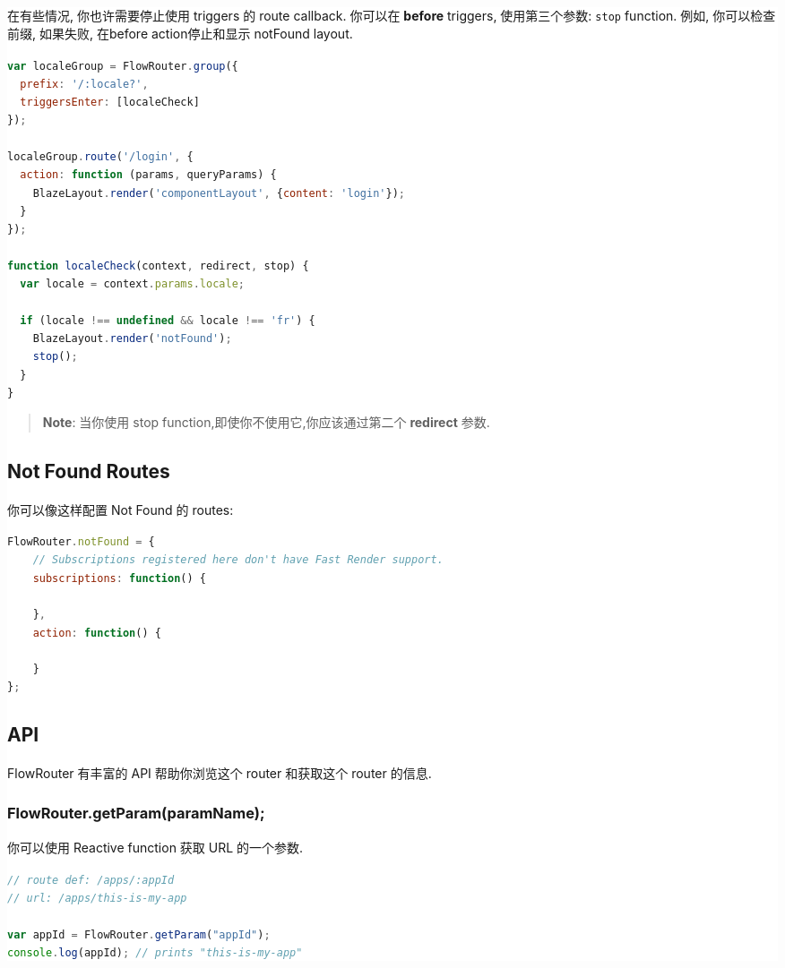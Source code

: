 在有些情况, 你也许需要停止使用 triggers 的 route callback. 你可以在 **before** triggers, 使用第三个参数: `stop` function. 例如, 你可以检查前缀, 如果失败, 在before action停止和显示 notFound layout.

```js
var localeGroup = FlowRouter.group({
  prefix: '/:locale?',
  triggersEnter: [localeCheck]
});

localeGroup.route('/login', {
  action: function (params, queryParams) {
    BlazeLayout.render('componentLayout', {content: 'login'});
  }
});

function localeCheck(context, redirect, stop) {
  var locale = context.params.locale;

  if (locale !== undefined && locale !== 'fr') {
    BlazeLayout.render('notFound');
    stop();
  }
}
```

 > **Note**: 当你使用 stop function,即使你不使用它,你应该通过第二个 **redirect** 参数.


## Not Found Routes

你可以像这样配置 Not Found 的 routes:

```js
FlowRouter.notFound = {
    // Subscriptions registered here don't have Fast Render support.
    subscriptions: function() {

    },
    action: function() {

    }
};
```

## API

FlowRouter 有丰富的 API 帮助你浏览这个 router 和获取这个 router 的信息.

### FlowRouter.getParam(paramName);

你可以使用 Reactive function 获取 URL 的一个参数.

```js
// route def: /apps/:appId
// url: /apps/this-is-my-app

var appId = FlowRouter.getParam("appId");
console.log(appId); // prints "this-is-my-app"
```
